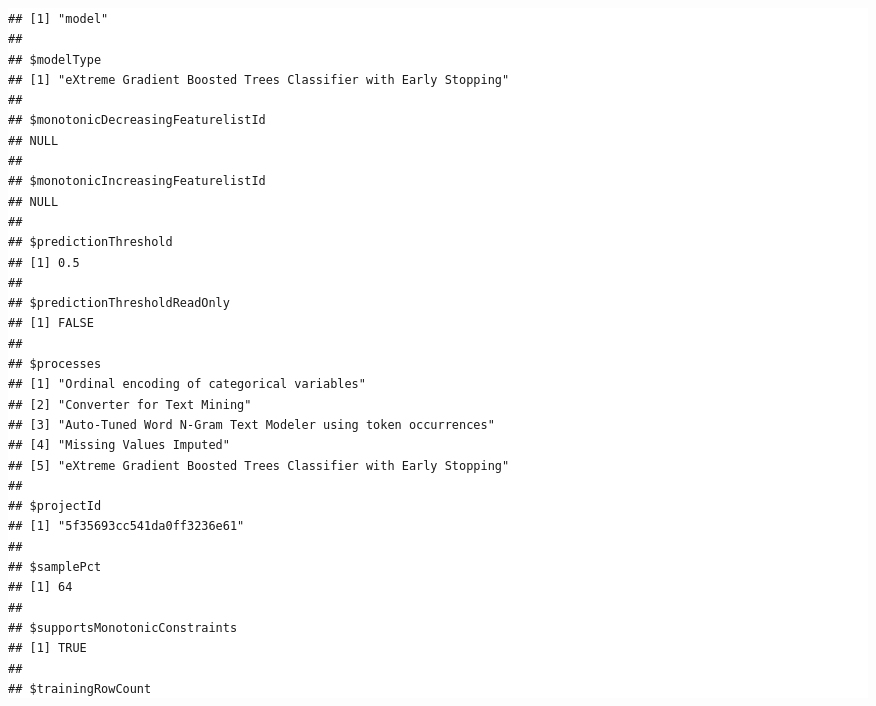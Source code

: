     ## [1] "model"
    ## 
    ## $modelType
    ## [1] "eXtreme Gradient Boosted Trees Classifier with Early Stopping"
    ## 
    ## $monotonicDecreasingFeaturelistId
    ## NULL
    ## 
    ## $monotonicIncreasingFeaturelistId
    ## NULL
    ## 
    ## $predictionThreshold
    ## [1] 0.5
    ## 
    ## $predictionThresholdReadOnly
    ## [1] FALSE
    ## 
    ## $processes
    ## [1] "Ordinal encoding of categorical variables"                    
    ## [2] "Converter for Text Mining"                                    
    ## [3] "Auto-Tuned Word N-Gram Text Modeler using token occurrences"  
    ## [4] "Missing Values Imputed"                                       
    ## [5] "eXtreme Gradient Boosted Trees Classifier with Early Stopping"
    ## 
    ## $projectId
    ## [1] "5f35693cc541da0ff3236e61"
    ## 
    ## $samplePct
    ## [1] 64
    ## 
    ## $supportsMonotonicConstraints
    ## [1] TRUE
    ## 
    ## $trainingRowCount